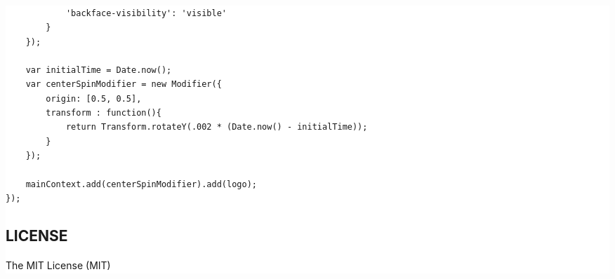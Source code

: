```
            'backface-visibility': 'visible'
        }
    });

    var initialTime = Date.now();
    var centerSpinModifier = new Modifier({
        origin: [0.5, 0.5],
        transform : function(){
            return Transform.rotateY(.002 * (Date.now() - initialTime));
        }
    });

    mainContext.add(centerSpinModifier).add(logo);
});
```

## LICENSE

The MIT License (MIT)
